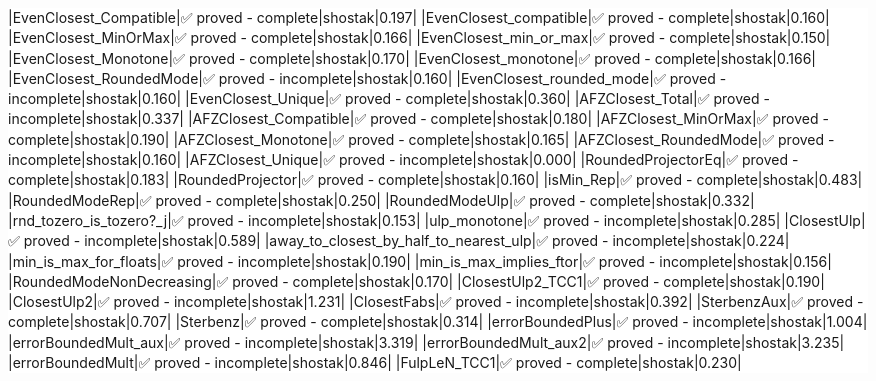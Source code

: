 |EvenClosest_Compatible|✅ proved - complete|shostak|0.197|
|EvenClosest_compatible|✅ proved - complete|shostak|0.160|
|EvenClosest_MinOrMax|✅ proved - complete|shostak|0.166|
|EvenClosest_min_or_max|✅ proved - complete|shostak|0.150|
|EvenClosest_Monotone|✅ proved - complete|shostak|0.170|
|EvenClosest_monotone|✅ proved - complete|shostak|0.166|
|EvenClosest_RoundedMode|✅ proved - incomplete|shostak|0.160|
|EvenClosest_rounded_mode|✅ proved - incomplete|shostak|0.160|
|EvenClosest_Unique|✅ proved - complete|shostak|0.360|
|AFZClosest_Total|✅ proved - incomplete|shostak|0.337|
|AFZClosest_Compatible|✅ proved - complete|shostak|0.180|
|AFZClosest_MinOrMax|✅ proved - complete|shostak|0.190|
|AFZClosest_Monotone|✅ proved - complete|shostak|0.165|
|AFZClosest_RoundedMode|✅ proved - incomplete|shostak|0.160|
|AFZClosest_Unique|✅ proved - incomplete|shostak|0.000|
|RoundedProjectorEq|✅ proved - complete|shostak|0.183|
|RoundedProjector|✅ proved - complete|shostak|0.160|
|isMin_Rep|✅ proved - complete|shostak|0.483|
|RoundedModeRep|✅ proved - complete|shostak|0.250|
|RoundedModeUlp|✅ proved - complete|shostak|0.332|
|rnd_tozero_is_tozero?_j|✅ proved - incomplete|shostak|0.153|
|ulp_monotone|✅ proved - incomplete|shostak|0.285|
|ClosestUlp|✅ proved - incomplete|shostak|0.589|
|away_to_closest_by_half_to_nearest_ulp|✅ proved - incomplete|shostak|0.224|
|min_is_max_for_floats|✅ proved - incomplete|shostak|0.190|
|min_is_max_implies_ftor|✅ proved - incomplete|shostak|0.156|
|RoundedModeNonDecreasing|✅ proved - complete|shostak|0.170|
|ClosestUlp2_TCC1|✅ proved - complete|shostak|0.190|
|ClosestUlp2|✅ proved - incomplete|shostak|1.231|
|ClosestFabs|✅ proved - incomplete|shostak|0.392|
|SterbenzAux|✅ proved - complete|shostak|0.707|
|Sterbenz|✅ proved - complete|shostak|0.314|
|errorBoundedPlus|✅ proved - incomplete|shostak|1.004|
|errorBoundedMult_aux|✅ proved - incomplete|shostak|3.319|
|errorBoundedMult_aux2|✅ proved - incomplete|shostak|3.235|
|errorBoundedMult|✅ proved - incomplete|shostak|0.846|
|FulpLeN_TCC1|✅ proved - complete|shostak|0.230|